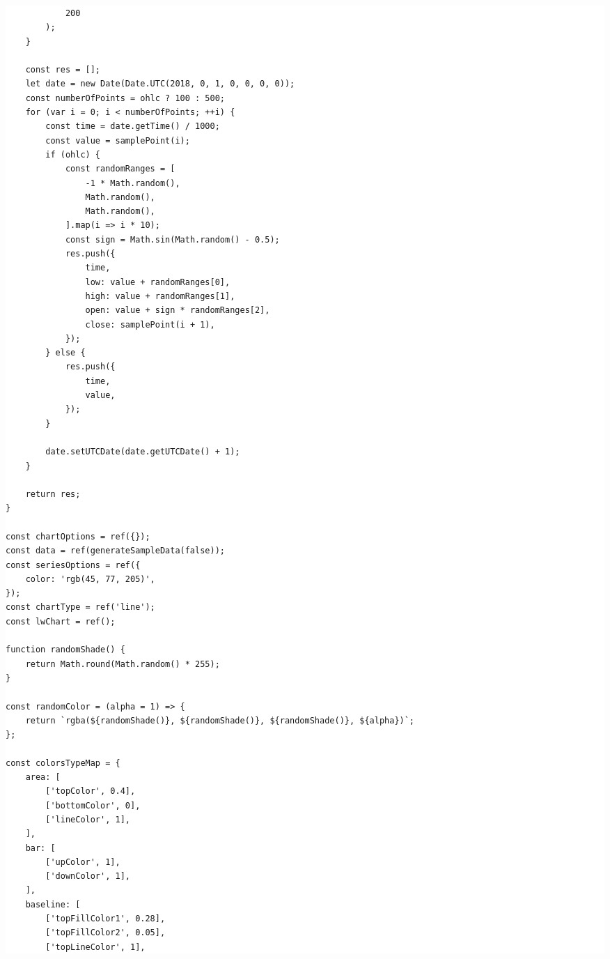                 200  
            );  
        }  
      
        const res = [];  
        let date = new Date(Date.UTC(2018, 0, 1, 0, 0, 0, 0));  
        const numberOfPoints = ohlc ? 100 : 500;  
        for (var i = 0; i < numberOfPoints; ++i) {  
            const time = date.getTime() / 1000;  
            const value = samplePoint(i);  
            if (ohlc) {  
                const randomRanges = [  
                    -1 * Math.random(),  
                    Math.random(),  
                    Math.random(),  
                ].map(i => i * 10);  
                const sign = Math.sin(Math.random() - 0.5);  
                res.push({  
                    time,  
                    low: value + randomRanges[0],  
                    high: value + randomRanges[1],  
                    open: value + sign * randomRanges[2],  
                    close: samplePoint(i + 1),  
                });  
            } else {  
                res.push({  
                    time,  
                    value,  
                });  
            }  
      
            date.setUTCDate(date.getUTCDate() + 1);  
        }  
      
        return res;  
    }  
      
    const chartOptions = ref({});  
    const data = ref(generateSampleData(false));  
    const seriesOptions = ref({  
        color: 'rgb(45, 77, 205)',  
    });  
    const chartType = ref('line');  
    const lwChart = ref();  
      
    function randomShade() {  
        return Math.round(Math.random() * 255);  
    }  
      
    const randomColor = (alpha = 1) => {  
        return `rgba(${randomShade()}, ${randomShade()}, ${randomShade()}, ${alpha})`;  
    };  
      
    const colorsTypeMap = {  
        area: [  
            ['topColor', 0.4],  
            ['bottomColor', 0],  
            ['lineColor', 1],  
        ],  
        bar: [  
            ['upColor', 1],  
            ['downColor', 1],  
        ],  
        baseline: [  
            ['topFillColor1', 0.28],  
            ['topFillColor2', 0.05],  
            ['topLineColor', 1],  
